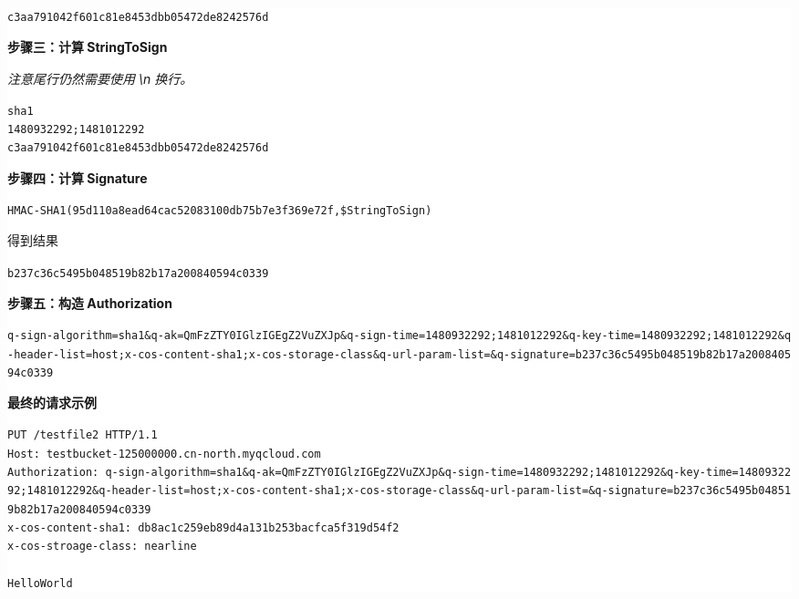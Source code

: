 ```
c3aa791042f601c81e8453dbb05472de8242576d
```

**步骤三：计算 StringToSign**

*注意尾行仍然需要使用 \n 换行。*

```
sha1
1480932292;1481012292
c3aa791042f601c81e8453dbb05472de8242576d

```

**步骤四：计算 Signature**

```
HMAC-SHA1(95d110a8ead64cac52083100db75b7e3f369e72f,$StringToSign)
```

得到结果

```
b237c36c5495b048519b82b17a200840594c0339
```

**步骤五：构造 Authorization**

```
q-sign-algorithm=sha1&q-ak=QmFzZTY0IGlzIGEgZ2VuZXJp&q-sign-time=1480932292;1481012292&q-key-time=1480932292;1481012292&q-header-list=host;x-cos-content-sha1;x-cos-storage-class&q-url-param-list=&q-signature=b237c36c5495b048519b82b17a200840594c0339
```

**最终的请求示例**

```http
PUT /testfile2 HTTP/1.1
Host: testbucket-125000000.cn-north.myqcloud.com
Authorization: q-sign-algorithm=sha1&q-ak=QmFzZTY0IGlzIGEgZ2VuZXJp&q-sign-time=1480932292;1481012292&q-key-time=1480932292;1481012292&q-header-list=host;x-cos-content-sha1;x-cos-storage-class&q-url-param-list=&q-signature=b237c36c5495b048519b82b17a200840594c0339
x-cos-content-sha1: db8ac1c259eb89d4a131b253bacfca5f319d54f2
x-cos-stroage-class: nearline

HelloWorld
```
